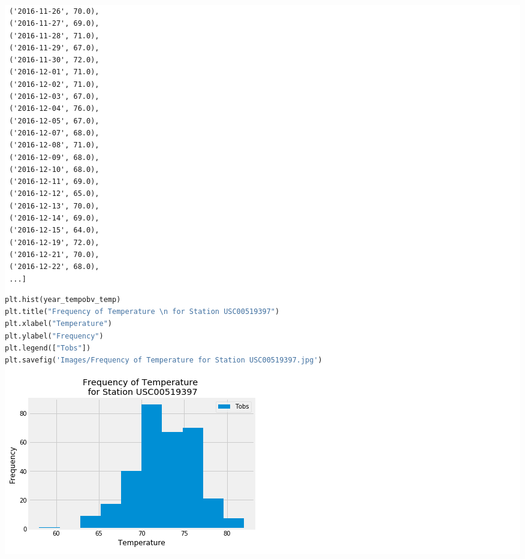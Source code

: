      ('2016-11-26', 70.0),
     ('2016-11-27', 69.0),
     ('2016-11-28', 71.0),
     ('2016-11-29', 67.0),
     ('2016-11-30', 72.0),
     ('2016-12-01', 71.0),
     ('2016-12-02', 71.0),
     ('2016-12-03', 67.0),
     ('2016-12-04', 76.0),
     ('2016-12-05', 67.0),
     ('2016-12-07', 68.0),
     ('2016-12-08', 71.0),
     ('2016-12-09', 68.0),
     ('2016-12-10', 68.0),
     ('2016-12-11', 69.0),
     ('2016-12-12', 65.0),
     ('2016-12-13', 70.0),
     ('2016-12-14', 69.0),
     ('2016-12-15', 64.0),
     ('2016-12-19', 72.0),
     ('2016-12-21', 70.0),
     ('2016-12-22', 68.0),
     ...]




```python
plt.hist(year_tempobv_temp)
plt.title("Frequency of Temperature \n for Station USC00519397")
plt.xlabel("Temperature")
plt.ylabel("Frequency")
plt.legend(["Tobs"])
plt.savefig('Images/Frequency of Temperature for Station USC00519397.jpg')
```


![png](output_23_0.png)
